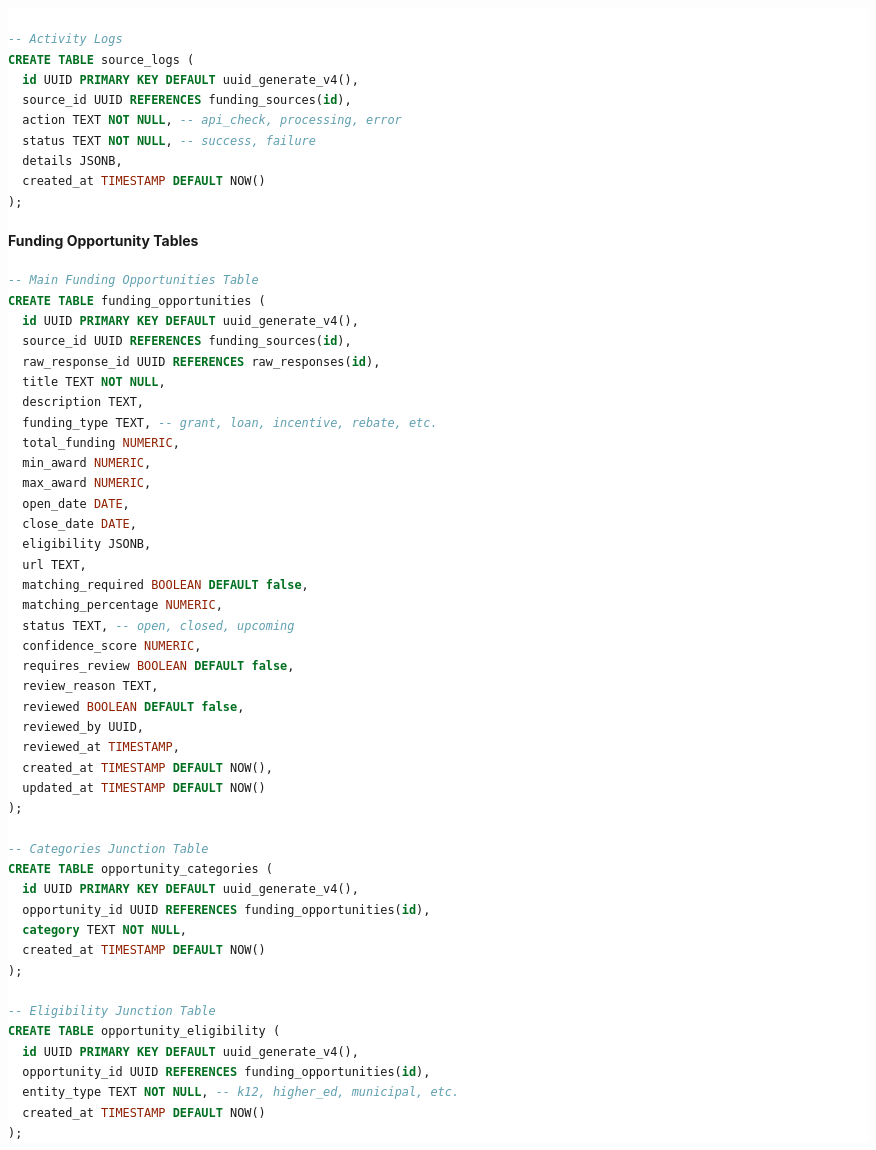 ```sql

-- Activity Logs
CREATE TABLE source_logs (
  id UUID PRIMARY KEY DEFAULT uuid_generate_v4(),
  source_id UUID REFERENCES funding_sources(id),
  action TEXT NOT NULL, -- api_check, processing, error
  status TEXT NOT NULL, -- success, failure
  details JSONB,
  created_at TIMESTAMP DEFAULT NOW()
);
```

#### Funding Opportunity Tables

```sql
-- Main Funding Opportunities Table
CREATE TABLE funding_opportunities (
  id UUID PRIMARY KEY DEFAULT uuid_generate_v4(),
  source_id UUID REFERENCES funding_sources(id),
  raw_response_id UUID REFERENCES raw_responses(id),
  title TEXT NOT NULL,
  description TEXT,
  funding_type TEXT, -- grant, loan, incentive, rebate, etc.
  total_funding NUMERIC,
  min_award NUMERIC,
  max_award NUMERIC,
  open_date DATE,
  close_date DATE,
  eligibility JSONB,
  url TEXT,
  matching_required BOOLEAN DEFAULT false,
  matching_percentage NUMERIC,
  status TEXT, -- open, closed, upcoming
  confidence_score NUMERIC,
  requires_review BOOLEAN DEFAULT false,
  review_reason TEXT,
  reviewed BOOLEAN DEFAULT false,
  reviewed_by UUID,
  reviewed_at TIMESTAMP,
  created_at TIMESTAMP DEFAULT NOW(),
  updated_at TIMESTAMP DEFAULT NOW()
);

-- Categories Junction Table
CREATE TABLE opportunity_categories (
  id UUID PRIMARY KEY DEFAULT uuid_generate_v4(),
  opportunity_id UUID REFERENCES funding_opportunities(id),
  category TEXT NOT NULL,
  created_at TIMESTAMP DEFAULT NOW()
);

-- Eligibility Junction Table
CREATE TABLE opportunity_eligibility (
  id UUID PRIMARY KEY DEFAULT uuid_generate_v4(),
  opportunity_id UUID REFERENCES funding_opportunities(id),
  entity_type TEXT NOT NULL, -- k12, higher_ed, municipal, etc.
  created_at TIMESTAMP DEFAULT NOW()
);
```
